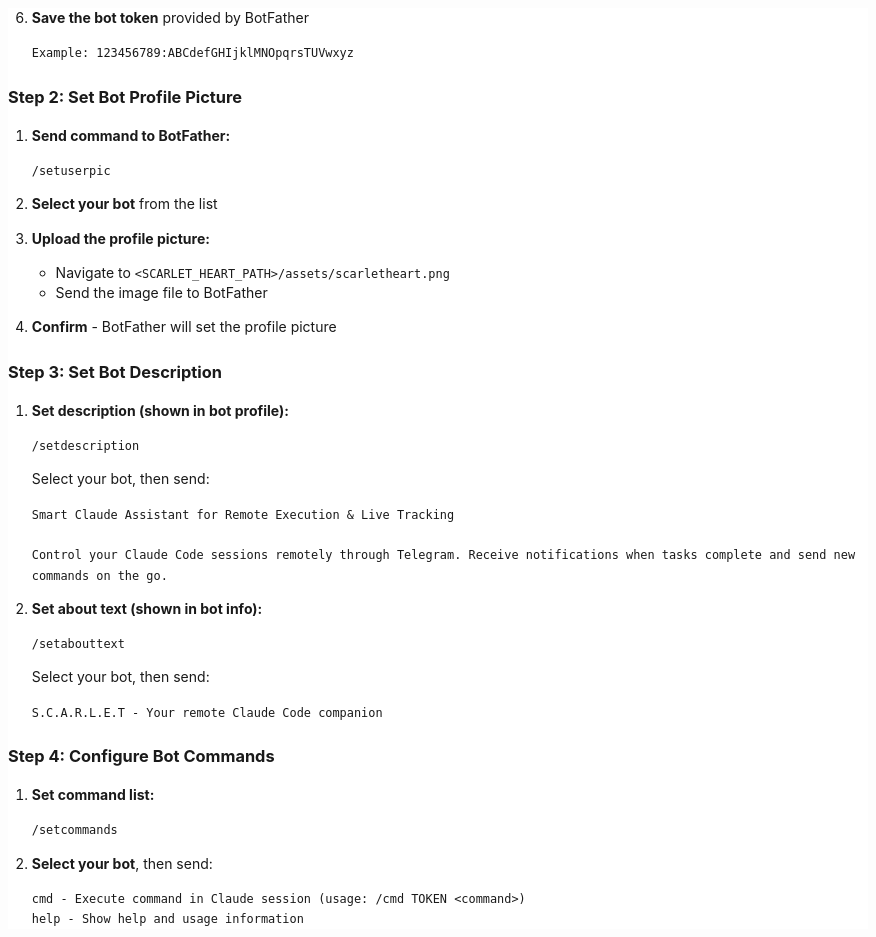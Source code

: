 6. **Save the bot token** provided by BotFather
   ```
   Example: 123456789:ABCdefGHIjklMNOpqrsTUVwxyz
   ```

### Step 2: Set Bot Profile Picture

1. **Send command to BotFather:**
   ```
   /setuserpic
   ```

2. **Select your bot** from the list

3. **Upload the profile picture:**
   - Navigate to `<SCARLET_HEART_PATH>/assets/scarletheart.png`
   - Send the image file to BotFather

4. **Confirm** - BotFather will set the profile picture

### Step 3: Set Bot Description

1. **Set description (shown in bot profile):**
   ```
   /setdescription
   ```

   Select your bot, then send:
   ```
   Smart Claude Assistant for Remote Execution & Live Tracking

   Control your Claude Code sessions remotely through Telegram. Receive notifications when tasks complete and send new commands on the go.
   ```

2. **Set about text (shown in bot info):**
   ```
   /setabouttext
   ```

   Select your bot, then send:
   ```
   S.C.A.R.L.E.T - Your remote Claude Code companion
   ```

### Step 4: Configure Bot Commands

1. **Set command list:**
   ```
   /setcommands
   ```

2. **Select your bot**, then send:
   ```
   cmd - Execute command in Claude session (usage: /cmd TOKEN <command>)
   help - Show help and usage information
   ```
